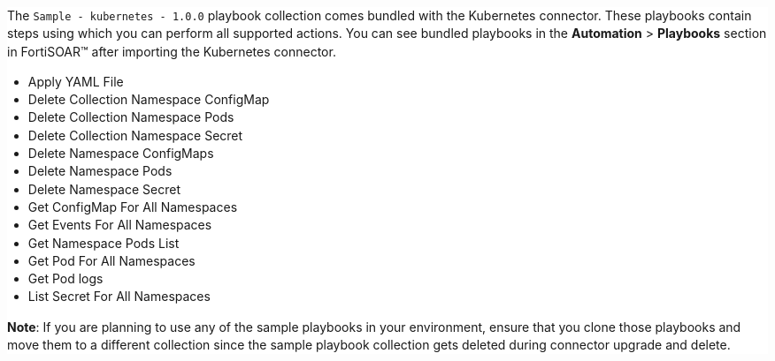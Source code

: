 The `Sample - kubernetes - 1.0.0` playbook collection comes bundled with the Kubernetes connector. These playbooks contain steps using which you can perform all supported actions. You can see bundled playbooks in the **Automation** > **Playbooks** section in FortiSOAR&trade; after importing the Kubernetes connector.

- Apply YAML File
- Delete Collection Namespace ConfigMap
- Delete Collection Namespace Pods
- Delete Collection Namespace Secret
- Delete Namespace ConfigMaps
- Delete Namespace Pods
- Delete Namespace Secret
- Get ConfigMap For All Namespaces
- Get Events For All Namespaces
- Get Namespace Pods List
- Get Pod For All Namespaces
- Get Pod logs
- List Secret For All Namespaces

**Note**: If you are planning to use any of the sample playbooks in your environment, ensure that you clone those playbooks and move them to a different collection since the sample playbook collection gets deleted during connector upgrade and delete.
